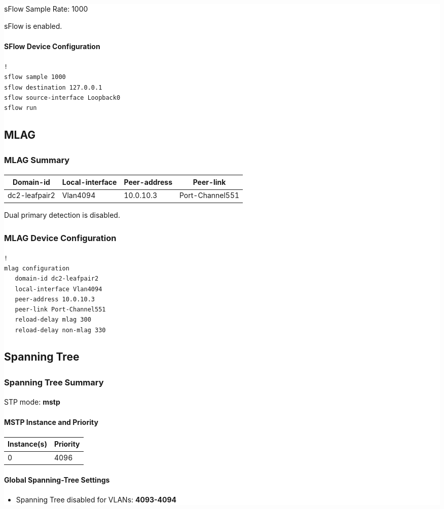 sFlow Sample Rate: 1000

sFlow is enabled.

#### SFlow Device Configuration

```eos
!
sflow sample 1000
sflow destination 127.0.0.1
sflow source-interface Loopback0
sflow run
```

## MLAG

### MLAG Summary

| Domain-id | Local-interface | Peer-address | Peer-link |
| --------- | --------------- | ------------ | --------- |
| dc2-leafpair2 | Vlan4094 | 10.0.10.3 | Port-Channel551 |

Dual primary detection is disabled.

### MLAG Device Configuration

```eos
!
mlag configuration
   domain-id dc2-leafpair2
   local-interface Vlan4094
   peer-address 10.0.10.3
   peer-link Port-Channel551
   reload-delay mlag 300
   reload-delay non-mlag 330
```

## Spanning Tree

### Spanning Tree Summary

STP mode: **mstp**

#### MSTP Instance and Priority

| Instance(s) | Priority |
| -------- | -------- |
| 0 | 4096 |

#### Global Spanning-Tree Settings

- Spanning Tree disabled for VLANs: **4093-4094**
